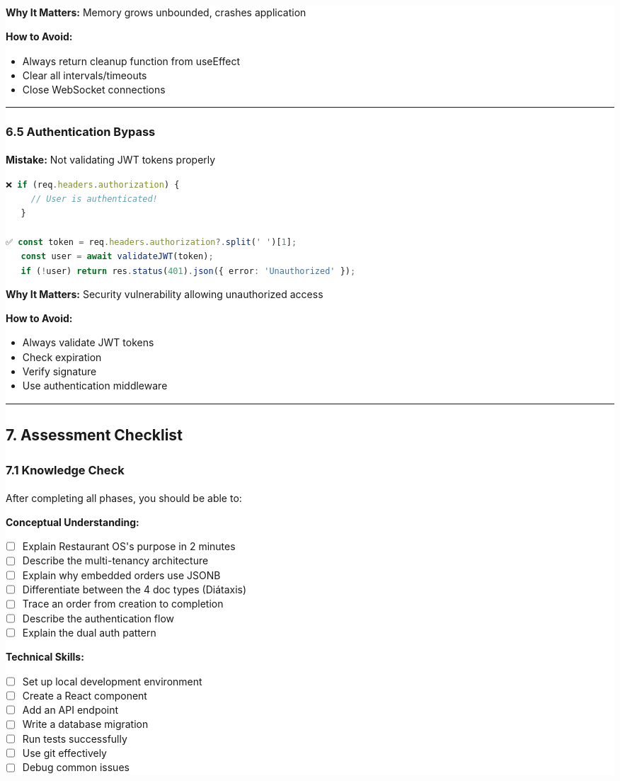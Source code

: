 ```typescript
```

**Why It Matters:** Memory grows unbounded, crashes application

**How to Avoid:**
- Always return cleanup function from useEffect
- Clear all intervals/timeouts
- Close WebSocket connections

---

### 6.5 Authentication Bypass

**Mistake:** Not validating JWT tokens properly
```typescript
❌ if (req.headers.authorization) {
     // User is authenticated!
   }

✅ const token = req.headers.authorization?.split(' ')[1];
   const user = await validateJWT(token);
   if (!user) return res.status(401).json({ error: 'Unauthorized' });
```

**Why It Matters:** Security vulnerability allowing unauthorized access

**How to Avoid:**
- Always validate JWT tokens
- Check expiration
- Verify signature
- Use authentication middleware

---

## 7. Assessment Checklist

### 7.1 Knowledge Check

After completing all phases, you should be able to:

**Conceptual Understanding:**
- [ ] Explain Restaurant OS's purpose in 2 minutes
- [ ] Describe the multi-tenancy architecture
- [ ] Explain why embedded orders use JSONB
- [ ] Differentiate between the 4 doc types (Diátaxis)
- [ ] Trace an order from creation to completion
- [ ] Describe the authentication flow
- [ ] Explain the dual auth pattern

**Technical Skills:**
- [ ] Set up local development environment
- [ ] Create a React component
- [ ] Add an API endpoint
- [ ] Write a database migration
- [ ] Run tests successfully
- [ ] Use git effectively
- [ ] Debug common issues
